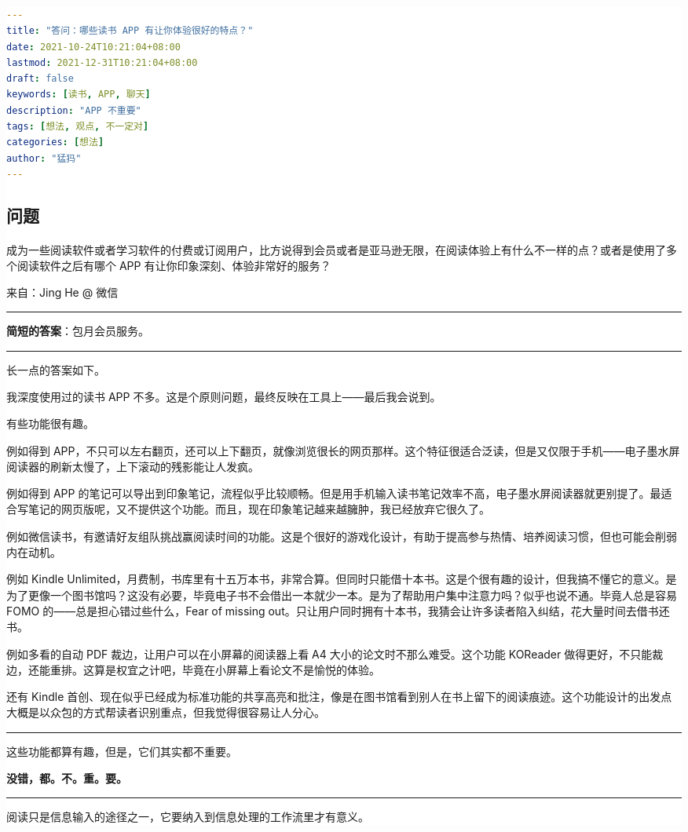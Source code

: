 ```yaml
---
title: "答问：哪些读书 APP 有让你体验很好的特点？"
date: 2021-10-24T10:21:04+08:00
lastmod: 2021-12-31T10:21:04+08:00
draft: false
keywords: [读书, APP, 聊天]
description: "APP 不重要"
tags: [想法, 观点, 不一定对]
categories: [想法]
author: "猛犸"
---
```


## 问题

成为一些阅读软件或者学习软件的付费或订阅用户，比方说得到会员或者是亚马逊无限，在阅读体验上有什么不一样的点？或者是使用了多个阅读软件之后有哪个 APP 有让你印象深刻、体验非常好的服务？

来自：Jing He @ 微信

---

**简短的答案**：包月会员服务。

---

长一点的答案如下。

我深度使用过的读书 APP 不多。这是个原则问题，最终反映在工具上——最后我会说到。

有些功能很有趣。

例如得到 APP，不只可以左右翻页，还可以上下翻页，就像浏览很长的网页那样。这个特征很适合泛读，但是又仅限于手机——电子墨水屏阅读器的刷新太慢了，上下滚动的残影能让人发疯。

例如得到 APP 的笔记可以导出到印象笔记，流程似乎比较顺畅。但是用手机输入读书笔记效率不高，电子墨水屏阅读器就更别提了。最适合写笔记的网页版呢，又不提供这个功能。而且，现在印象笔记越来越臃肿，我已经放弃它很久了。

例如微信读书，有邀请好友组队挑战赢阅读时间的功能。这是个很好的游戏化设计，有助于提高参与热情、培养阅读习惯，但也可能会削弱内在动机。

例如 Kindle Unlimited，月费制，书库里有十五万本书，非常合算。但同时只能借十本书。这是个很有趣的设计，但我搞不懂它的意义。是为了更像一个图书馆吗？这没有必要，毕竟电子书不会借出一本就少一本。是为了帮助用户集中注意力吗？似乎也说不通。毕竟人总是容易 FOMO 的——总是担心错过些什么，Fear of missing out。只让用户同时拥有十本书，我猜会让许多读者陷入纠结，花大量时间去借书还书。

例如多看的自动 PDF 裁边，让用户可以在小屏幕的阅读器上看 A4 大小的论文时不那么难受。这个功能 KOReader 做得更好，不只能裁边，还能重排。这算是权宜之计吧，毕竟在小屏幕上看论文不是愉悦的体验。

还有 Kindle 首创、现在似乎已经成为标准功能的共享高亮和批注，像是在图书馆看到别人在书上留下的阅读痕迹。这个功能设计的出发点大概是以众包的方式帮读者识别重点，但我觉得很容易让人分心。

---

这些功能都算有趣，但是，它们其实都不重要。

**没错，都。不。重。要。**

---

阅读只是信息输入的途径之一，它要纳入到信息处理的工作流里才有意义。
